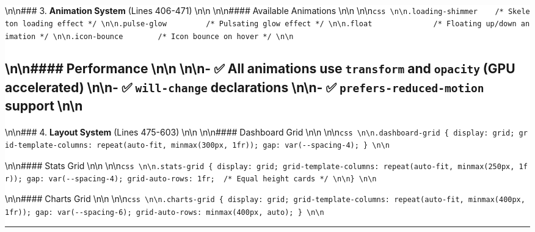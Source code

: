 \n\n### 3. **Animation System** (Lines 406-471)
\n\n
\n\n#### Available Animations
\n\n
\n\n```css
\n\n.loading-shimmer    /* Skeleton loading effect */
\n\n.pulse-glow         /* Pulsating glow effect */
\n\n.float              /* Floating up/down animation */
\n\n.icon-bounce        /* Icon bounce on hover */
\n\n```

\n\n#### Performance
\n\n
\n\n- ✅ All animations use `transform` and `opacity` (GPU accelerated)
\n\n- ✅ `will-change` declarations
\n\n- ✅ `prefers-reduced-motion` support
\n\n
---

\n\n### 4. **Layout System** (Lines 475-603)
\n\n
\n\n#### Dashboard Grid
\n\n
\n\n```css
\n\n.dashboard-grid {
  display: grid;
  grid-template-columns: repeat(auto-fit, minmax(300px, 1fr));
  gap: var(--spacing-4);
}
\n\n```

\n\n#### Stats Grid
\n\n
\n\n```css
\n\n.stats-grid {
  display: grid;
  grid-template-columns: repeat(auto-fit, minmax(250px, 1fr));
  gap: var(--spacing-4);
  grid-auto-rows: 1fr;  /* Equal height cards */
\n\n}
\n\n```

\n\n#### Charts Grid
\n\n
\n\n```css
\n\n.charts-grid {
  display: grid;
  grid-template-columns: repeat(auto-fit, minmax(400px, 1fr));
  gap: var(--spacing-6);
  grid-auto-rows: minmax(400px, auto);
}
\n\n```

---